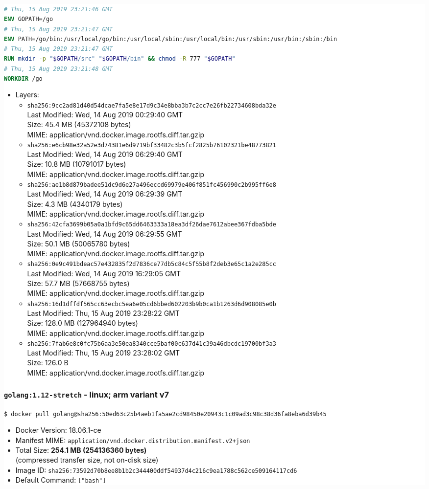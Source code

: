 ```dockerfile
# Thu, 15 Aug 2019 23:21:46 GMT
ENV GOPATH=/go
# Thu, 15 Aug 2019 23:21:47 GMT
ENV PATH=/go/bin:/usr/local/go/bin:/usr/local/sbin:/usr/local/bin:/usr/sbin:/usr/bin:/sbin:/bin
# Thu, 15 Aug 2019 23:21:47 GMT
RUN mkdir -p "$GOPATH/src" "$GOPATH/bin" && chmod -R 777 "$GOPATH"
# Thu, 15 Aug 2019 23:21:48 GMT
WORKDIR /go
```

-	Layers:
	-	`sha256:9cc2ad81d40d54dcae7fa5e8e17d9c34e8bba3b7c2cc7e26fb22734608bda32e`  
		Last Modified: Wed, 14 Aug 2019 00:29:40 GMT  
		Size: 45.4 MB (45372108 bytes)  
		MIME: application/vnd.docker.image.rootfs.diff.tar.gzip
	-	`sha256:e6cb98e32a52e3d74381e6d9719bf33482c3b5fcf2825b76102321be48773821`  
		Last Modified: Wed, 14 Aug 2019 06:29:40 GMT  
		Size: 10.8 MB (10791017 bytes)  
		MIME: application/vnd.docker.image.rootfs.diff.tar.gzip
	-	`sha256:ae1b8d879badee51dc9d6e27a496eccd69979e406f851fc456990c2b995ff6e8`  
		Last Modified: Wed, 14 Aug 2019 06:29:39 GMT  
		Size: 4.3 MB (4340179 bytes)  
		MIME: application/vnd.docker.image.rootfs.diff.tar.gzip
	-	`sha256:42cfa3699b05a0a1bfd9c65dd6463333a18ea3df26dae7612abee367fdba5bde`  
		Last Modified: Wed, 14 Aug 2019 06:29:55 GMT  
		Size: 50.1 MB (50065780 bytes)  
		MIME: application/vnd.docker.image.rootfs.diff.tar.gzip
	-	`sha256:0e9c491bdeac57e432835f2d7836ce77db5c84c5f55b8f2deb3e65c1a2e285cc`  
		Last Modified: Wed, 14 Aug 2019 16:29:05 GMT  
		Size: 57.7 MB (57668755 bytes)  
		MIME: application/vnd.docker.image.rootfs.diff.tar.gzip
	-	`sha256:16d1dffdf565cc63ecbc5ea6e05cd6bbed602203b9b0ca1b1263d6d908085e0b`  
		Last Modified: Thu, 15 Aug 2019 23:28:22 GMT  
		Size: 128.0 MB (127964940 bytes)  
		MIME: application/vnd.docker.image.rootfs.diff.tar.gzip
	-	`sha256:7fab6e8c0fc75b6aa3e50ea8340cce5baf00c637d41c39a46dbcdc19700bf3a3`  
		Last Modified: Thu, 15 Aug 2019 23:28:02 GMT  
		Size: 126.0 B  
		MIME: application/vnd.docker.image.rootfs.diff.tar.gzip

### `golang:1.12-stretch` - linux; arm variant v7

```console
$ docker pull golang@sha256:50ed63c25b4aeb1fa5ae2cd98450e20943c1c09ad3c98c38d36fa8eba6d39b45
```

-	Docker Version: 18.06.1-ce
-	Manifest MIME: `application/vnd.docker.distribution.manifest.v2+json`
-	Total Size: **254.1 MB (254136360 bytes)**  
	(compressed transfer size, not on-disk size)
-	Image ID: `sha256:73592d70b8ee8b1b2c344400ddf54937d4c216c9ea1788c562ce509164117cd6`
-	Default Command: `["bash"]`
